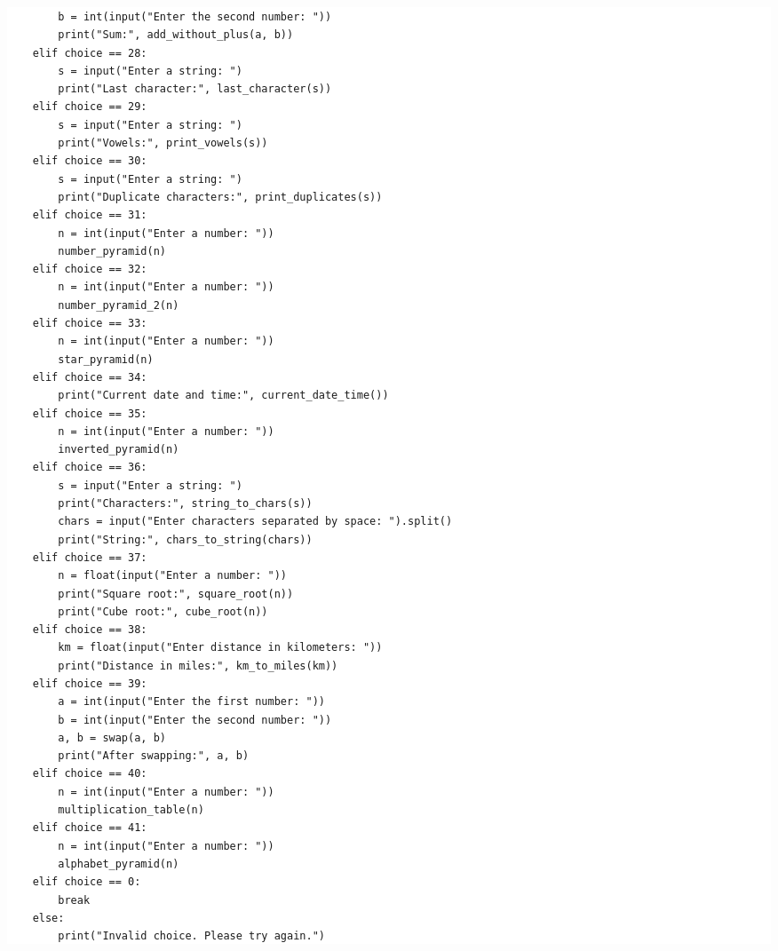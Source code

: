             b = int(input("Enter the second number: "))
            print("Sum:", add_without_plus(a, b))
        elif choice == 28:
            s = input("Enter a string: ")
            print("Last character:", last_character(s))
        elif choice == 29:
            s = input("Enter a string: ")
            print("Vowels:", print_vowels(s))
        elif choice == 30:
            s = input("Enter a string: ")
            print("Duplicate characters:", print_duplicates(s))
        elif choice == 31:
            n = int(input("Enter a number: "))
            number_pyramid(n)
        elif choice == 32:
            n = int(input("Enter a number: "))
            number_pyramid_2(n)
        elif choice == 33:
            n = int(input("Enter a number: "))
            star_pyramid(n)
        elif choice == 34:
            print("Current date and time:", current_date_time())
        elif choice == 35:
            n = int(input("Enter a number: "))
            inverted_pyramid(n)
        elif choice == 36:
            s = input("Enter a string: ")
            print("Characters:", string_to_chars(s))
            chars = input("Enter characters separated by space: ").split()
            print("String:", chars_to_string(chars))
        elif choice == 37:
            n = float(input("Enter a number: "))
            print("Square root:", square_root(n))
            print("Cube root:", cube_root(n))
        elif choice == 38:
            km = float(input("Enter distance in kilometers: "))
            print("Distance in miles:", km_to_miles(km))
        elif choice == 39:
            a = int(input("Enter the first number: "))
            b = int(input("Enter the second number: "))
            a, b = swap(a, b)
            print("After swapping:", a, b)
        elif choice == 40:
            n = int(input("Enter a number: "))
            multiplication_table(n)
        elif choice == 41:
            n = int(input("Enter a number: "))
            alphabet_pyramid(n)
        elif choice == 0:
            break
        else:
            print("Invalid choice. Please try again.")


